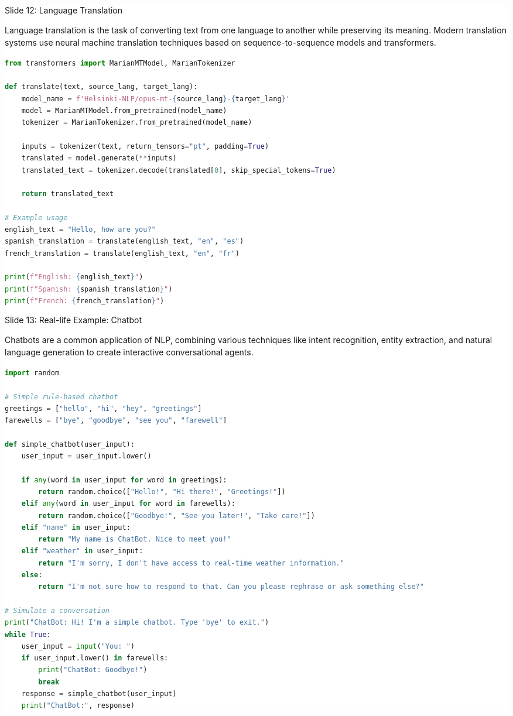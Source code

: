 Slide 12: Language Translation

Language translation is the task of converting text from one language to another while preserving its meaning. Modern translation systems use neural machine translation techniques based on sequence-to-sequence models and transformers.

```python
from transformers import MarianMTModel, MarianTokenizer

def translate(text, source_lang, target_lang):
    model_name = f'Helsinki-NLP/opus-mt-{source_lang}-{target_lang}'
    model = MarianMTModel.from_pretrained(model_name)
    tokenizer = MarianTokenizer.from_pretrained(model_name)

    inputs = tokenizer(text, return_tensors="pt", padding=True)
    translated = model.generate(**inputs)
    translated_text = tokenizer.decode(translated[0], skip_special_tokens=True)
    
    return translated_text

# Example usage
english_text = "Hello, how are you?"
spanish_translation = translate(english_text, "en", "es")
french_translation = translate(english_text, "en", "fr")

print(f"English: {english_text}")
print(f"Spanish: {spanish_translation}")
print(f"French: {french_translation}")
```

Slide 13: Real-life Example: Chatbot

Chatbots are a common application of NLP, combining various techniques like intent recognition, entity extraction, and natural language generation to create interactive conversational agents.

```python
import random

# Simple rule-based chatbot
greetings = ["hello", "hi", "hey", "greetings"]
farewells = ["bye", "goodbye", "see you", "farewell"]

def simple_chatbot(user_input):
    user_input = user_input.lower()
    
    if any(word in user_input for word in greetings):
        return random.choice(["Hello!", "Hi there!", "Greetings!"])
    elif any(word in user_input for word in farewells):
        return random.choice(["Goodbye!", "See you later!", "Take care!"])
    elif "name" in user_input:
        return "My name is ChatBot. Nice to meet you!"
    elif "weather" in user_input:
        return "I'm sorry, I don't have access to real-time weather information."
    else:
        return "I'm not sure how to respond to that. Can you please rephrase or ask something else?"

# Simulate a conversation
print("ChatBot: Hi! I'm a simple chatbot. Type 'bye' to exit.")
while True:
    user_input = input("You: ")
    if user_input.lower() in farewells:
        print("ChatBot: Goodbye!")
        break
    response = simple_chatbot(user_input)
    print("ChatBot:", response)
```